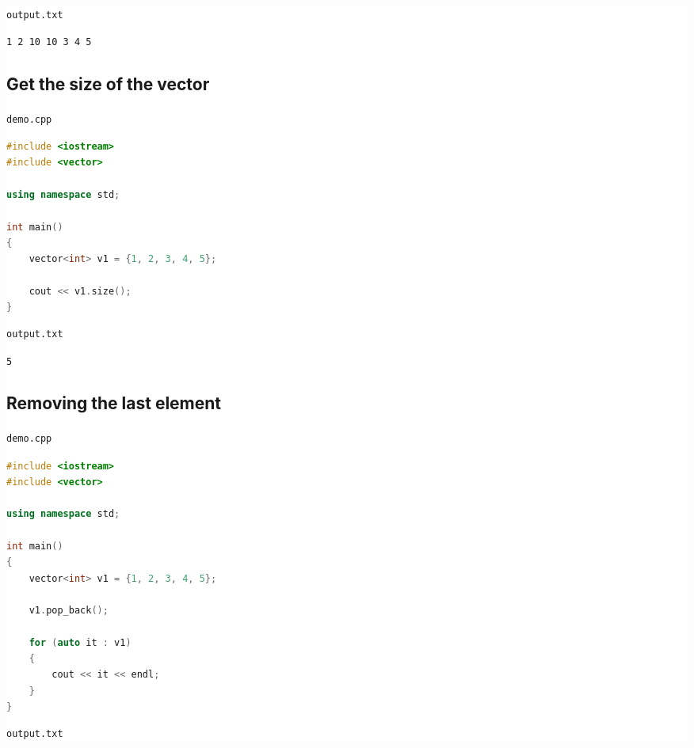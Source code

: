 `output.txt`

```txt
1 2 10 10 3 4 5
```

## Get the size of the vector

`demo.cpp`

```cpp
#include <iostream>
#include <vector>

using namespace std;

int main()
{
    vector<int> v1 = {1, 2, 3, 4, 5};

    cout << v1.size();
}
```

`output.txt`

```txt
5
```

## Removing the last element

`demo.cpp`

```cpp
#include <iostream>
#include <vector>

using namespace std;

int main()
{
    vector<int> v1 = {1, 2, 3, 4, 5};

    v1.pop_back();

    for (auto it : v1)
    {
        cout << it << endl;
    }
}
```

`output.txt`
